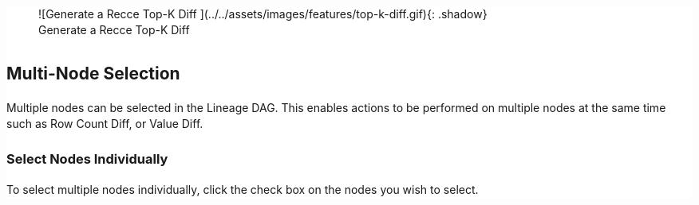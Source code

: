 
<figure markdown>
  ![Generate a Recce Top-K Diff ](../../assets/images/features/top-k-diff.gif){: .shadow}
  <figcaption>Generate a Recce Top-K Diff </figcaption>
</figure>



## Multi-Node Selection

Multiple nodes can be selected in the Lineage DAG. This enables actions to be performed on multiple nodes at the same time such as Row Count Diff, or Value Diff.

### Select Nodes Individually

To select multiple nodes individually, click the check box on the nodes you wish to select.

<figure markdown>